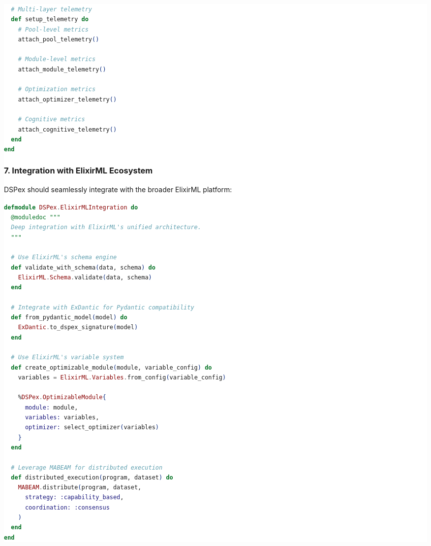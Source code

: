 ```elixir
  # Multi-layer telemetry
  def setup_telemetry do
    # Pool-level metrics
    attach_pool_telemetry()
    
    # Module-level metrics
    attach_module_telemetry()
    
    # Optimization metrics
    attach_optimizer_telemetry()
    
    # Cognitive metrics
    attach_cognitive_telemetry()
  end
end
```

### 7. Integration with ElixirML Ecosystem

DSPex should seamlessly integrate with the broader ElixirML platform:

```elixir
defmodule DSPex.ElixirMLIntegration do
  @moduledoc """
  Deep integration with ElixirML's unified architecture.
  """
  
  # Use ElixirML's schema engine
  def validate_with_schema(data, schema) do
    ElixirML.Schema.validate(data, schema)
  end
  
  # Integrate with ExDantic for Pydantic compatibility
  def from_pydantic_model(model) do
    ExDantic.to_dspex_signature(model)
  end
  
  # Use ElixirML's variable system
  def create_optimizable_module(module, variable_config) do
    variables = ElixirML.Variables.from_config(variable_config)
    
    %DSPex.OptimizableModule{
      module: module,
      variables: variables,
      optimizer: select_optimizer(variables)
    }
  end
  
  # Leverage MABEAM for distributed execution
  def distributed_execution(program, dataset) do
    MABEAM.distribute(program, dataset, 
      strategy: :capability_based,
      coordination: :consensus
    )
  end
end
```
